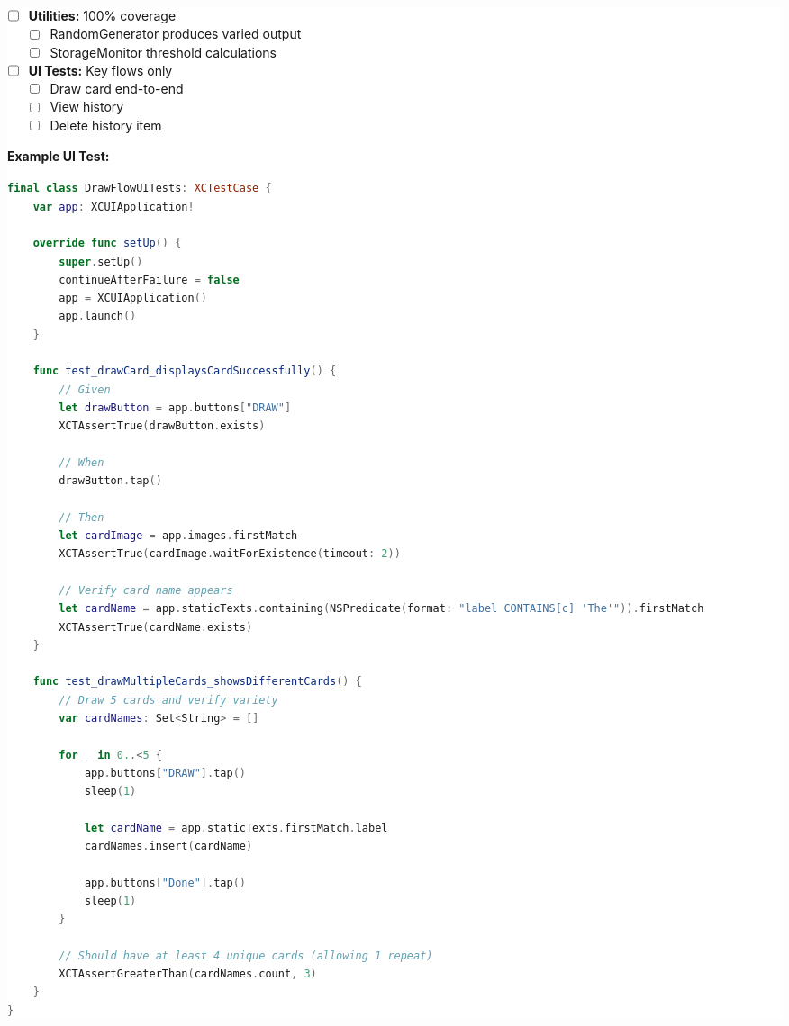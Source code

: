 - [ ] **Utilities:** 100% coverage
  - [ ] RandomGenerator produces varied output
  - [ ] StorageMonitor threshold calculations
  
- [ ] **UI Tests:** Key flows only
  - [ ] Draw card end-to-end
  - [ ] View history
  - [ ] Delete history item

**Example UI Test:**

```swift
final class DrawFlowUITests: XCTestCase {
    var app: XCUIApplication!
    
    override func setUp() {
        super.setUp()
        continueAfterFailure = false
        app = XCUIApplication()
        app.launch()
    }
    
    func test_drawCard_displaysCardSuccessfully() {
        // Given
        let drawButton = app.buttons["DRAW"]
        XCTAssertTrue(drawButton.exists)
        
        // When
        drawButton.tap()
        
        // Then
        let cardImage = app.images.firstMatch
        XCTAssertTrue(cardImage.waitForExistence(timeout: 2))
        
        // Verify card name appears
        let cardName = app.staticTexts.containing(NSPredicate(format: "label CONTAINS[c] 'The'")).firstMatch
        XCTAssertTrue(cardName.exists)
    }
    
    func test_drawMultipleCards_showsDifferentCards() {
        // Draw 5 cards and verify variety
        var cardNames: Set<String> = []
        
        for _ in 0..<5 {
            app.buttons["DRAW"].tap()
            sleep(1)
            
            let cardName = app.staticTexts.firstMatch.label
            cardNames.insert(cardName)
            
            app.buttons["Done"].tap()
            sleep(1)
        }
        
        // Should have at least 4 unique cards (allowing 1 repeat)
        XCTAssertGreaterThan(cardNames.count, 3)
    }
}
```
